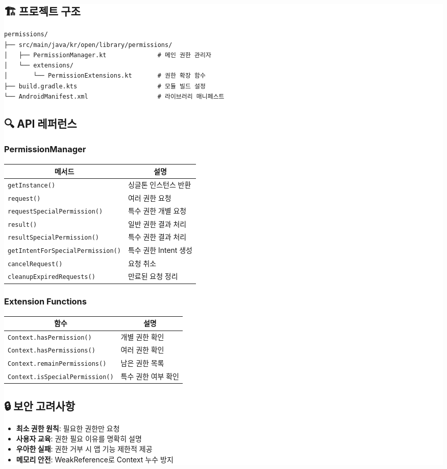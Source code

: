 ## 🏗️ 프로젝트 구조

```
permissions/
├── src/main/java/kr/open/library/permissions/
│   ├── PermissionManager.kt              # 메인 권한 관리자
│   └── extensions/
│       └── PermissionExtensions.kt       # 권한 확장 함수
├── build.gradle.kts                      # 모듈 빌드 설정
└── AndroidManifest.xml                   # 라이브러리 매니페스트
```

## 🔍 API 레퍼런스

### PermissionManager

| 메서드 | 설명 |
|--------|------|
| `getInstance()` | 싱글톤 인스턴스 반환 |
| `request()` | 여러 권한 요청 |
| `requestSpecialPermission()` | 특수 권한 개별 요청 |
| `result()` | 일반 권한 결과 처리 |
| `resultSpecialPermission()` | 특수 권한 결과 처리 |
| `getIntentForSpecialPermission()` | 특수 권한 Intent 생성 |
| `cancelRequest()` | 요청 취소 |
| `cleanupExpiredRequests()` | 만료된 요청 정리 |

### Extension Functions

| 함수 | 설명 |
|------|------|
| `Context.hasPermission()` | 개별 권한 확인 |
| `Context.hasPermissions()` | 여러 권한 확인 |
| `Context.remainPermissions()` | 남은 권한 목록 |
| `Context.isSpecialPermission()` | 특수 권한 여부 확인 |

## 🔒 보안 고려사항

- **최소 권한 원칙**: 필요한 권한만 요청
- **사용자 교육**: 권한 필요 이유를 명확히 설명
- **우아한 실패**: 권한 거부 시 앱 기능 제한적 제공
- **메모리 안전**: WeakReference로 Context 누수 방지
